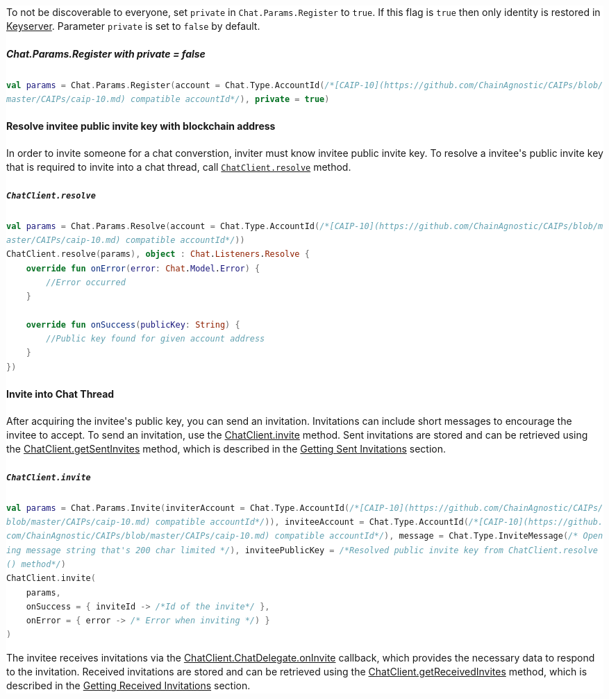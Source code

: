To not be discoverable to everyone, set `private` in `Chat.Params.Register` to `true`. If this flag is `true` then only identity is restored in [Keyserver](https://docs.walletconnect.com/2.0/specs/servers/keys/). Parameter `private` is set to `false` by default.

##### Chat.Params.Register with private = false
```kotlin
val params = Chat.Params.Register(account = Chat.Type.AccountId(/*[CAIP-10](https://github.com/ChainAgnostic/CAIPs/blob/master/CAIPs/caip-10.md) compatible accountId*/), private = true)
```

#### Resolve invitee public invite key with blockchain address
In order to invite someone for a chat converstion, inviter must know invitee public invite key. To resolve a invitee's public invite key that is required to invite into a chat thread, call [`ChatClient.resolve`](#chatclientresolve) method.

##### `ChatClient.resolve`
```kotlin
val params = Chat.Params.Resolve(account = Chat.Type.AccountId(/*[CAIP-10](https://github.com/ChainAgnostic/CAIPs/blob/master/CAIPs/caip-10.md) compatible accountId*/))
ChatClient.resolve(params), object : Chat.Listeners.Resolve {
    override fun onError(error: Chat.Model.Error) {
        //Error occurred
    }

    override fun onSuccess(publicKey: String) {
        //Public key found for given account address
    }
})
```

#### Invite into Chat Thread

After acquiring the invitee's public key, you can send an invitation. Invitations can include short messages to encourage the invitee to accept. To send an invitation, use the [ChatClient.invite](#chatclientinvite) method. Sent invitations are stored and can be retrieved using the [ChatClient.getSentInvites](#chatclientgetsentinvites) method, which is described in the [Getting Sent Invitations](#getting-sent-invites) section.

##### `ChatClient.invite`
```kotlin
val params = Chat.Params.Invite(inviterAccount = Chat.Type.AccountId(/*[CAIP-10](https://github.com/ChainAgnostic/CAIPs/blob/master/CAIPs/caip-10.md) compatible accountId*/)), inviteeAccount = Chat.Type.AccountId(/*[CAIP-10](https://github.com/ChainAgnostic/CAIPs/blob/master/CAIPs/caip-10.md) compatible accountId*/), message = Chat.Type.InviteMessage(/* Opening message string that's 200 char limited */), inviteePublicKey = /*Resolved public invite key from ChatClient.resolve() method*/)
ChatClient.invite(
    params,
    onSuccess = { inviteId -> /*Id of the invite*/ },
    onError = { error -> /* Error when inviting */) }
)
```

The invitee receives invitations via the [ChatClient.ChatDelegate.onInvite](#chatclientchatdelegate) callback, which provides the necessary data to respond to the invitation. Received invitations are stored and can be retrieved using the [ChatClient.getReceivedInvites](#chatclientgetreceivedinvites) method, which is described in the [Getting Received Invitations](#getting-received-invites) section.
